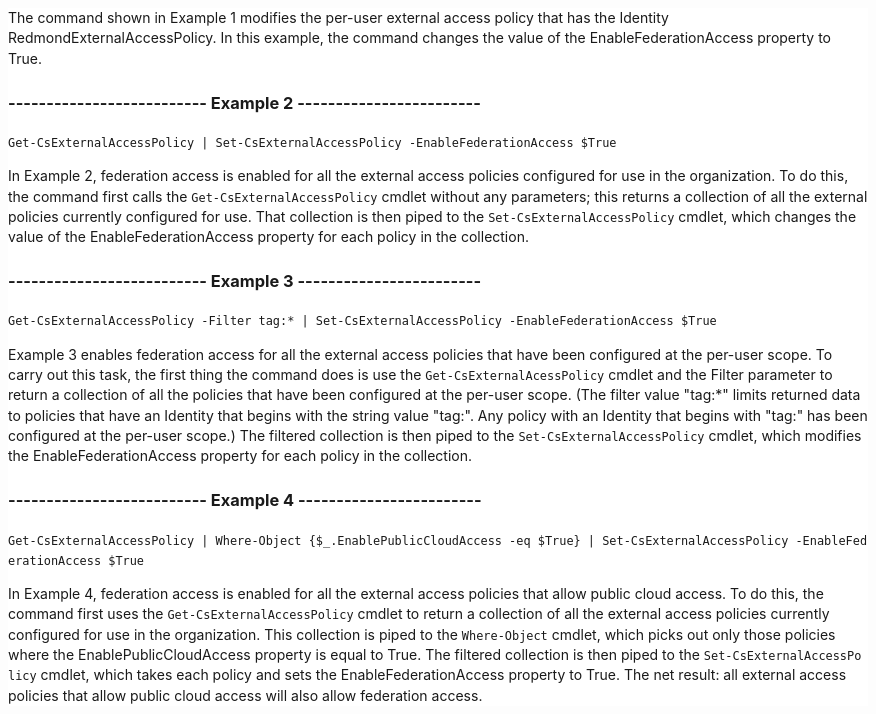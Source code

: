 The command shown in Example 1 modifies the per-user external access policy that has the Identity RedmondExternalAccessPolicy.
In this example, the command changes the value of the EnableFederationAccess property to True.


### -------------------------- Example 2 ------------------------
```
Get-CsExternalAccessPolicy | Set-CsExternalAccessPolicy -EnableFederationAccess $True
```

In Example 2, federation access is enabled for all the external access policies configured for use in the organization.
To do this, the command first calls the `Get-CsExternalAccessPolicy` cmdlet without any parameters; this returns a collection of all the external policies currently configured for use.
That collection is then piped to the `Set-CsExternalAccessPolicy` cmdlet, which changes the value of the EnableFederationAccess property for each policy in the collection.


### -------------------------- Example 3 ------------------------
```
Get-CsExternalAccessPolicy -Filter tag:* | Set-CsExternalAccessPolicy -EnableFederationAccess $True
```

Example 3 enables federation access for all the external access policies that have been configured at the per-user scope.
To carry out this task, the first thing the command does is use the `Get-CsExternalAcessPolicy` cmdlet and the Filter parameter to return a collection of all the policies that have been configured at the per-user scope.
(The filter value "tag:*" limits returned data to policies that have an Identity that begins with the string value "tag:".
Any policy with an Identity that begins with "tag:" has been configured at the per-user scope.) The filtered collection is then piped to the `Set-CsExternalAccessPolicy` cmdlet, which modifies the EnableFederationAccess property for each policy in the collection.


### -------------------------- Example 4 ------------------------
```
Get-CsExternalAccessPolicy | Where-Object {$_.EnablePublicCloudAccess -eq $True} | Set-CsExternalAccessPolicy -EnableFederationAccess $True
```

In Example 4, federation access is enabled for all the external access policies that allow public cloud access.
To do this, the command first uses the `Get-CsExternalAccessPolicy` cmdlet to return a collection of all the external access policies currently configured for use in the organization.
This collection is piped to the `Where-Object` cmdlet, which picks out only those policies where the EnablePublicCloudAccess property is equal to True.
The filtered collection is then piped to the `Set-CsExternalAccessPolicy` cmdlet, which takes each policy and sets the EnableFederationAccess property to True.
The net result: all external access policies that allow public cloud access will also allow federation access.
